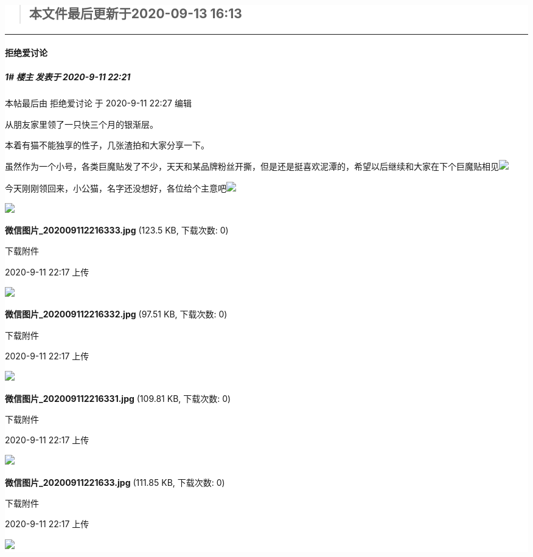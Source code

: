 > ## **本文件最后更新于2020-09-13 16:13** 


-----

####  拒绝爱讨论  
##### 1#       楼主       发表于 2020-9-11 22:21


 本帖最后由 拒绝爱讨论 于 2020-9-11 22:27 编辑 

从朋友家里领了一只快三个月的银渐层。


本着有猫不能独享的性子，几张渣拍和大家分享一下。


虽然作为一个小号，各类巨魔贴发了不少，天天和某品牌粉丝开撕，但是还是挺喜欢泥潭的，希望以后继续和大家在下个巨魔贴相见<img src="https://static.saraba1st.com/image/smiley/face2017/041.png" referrerpolicy="no-referrer">


今天刚刚领回来，小公猫，名字还没想好，各位给个主意吧<img src="https://static.saraba1st.com/image/smiley/face2017/045.png" referrerpolicy="no-referrer">


<img src="https://img.saraba1st.com/forum/202009/11/221706e0nok0u947wwow40.jpg" referrerpolicy="no-referrer">


<strong>微信图片_202009112216333.jpg</strong> (123.5 KB, 下载次数: 0)

下载附件

2020-9-11 22:17 上传


<img src="https://img.saraba1st.com/forum/202009/11/221706r8dg5ct5ib7tdd8d.jpg" referrerpolicy="no-referrer">


<strong>微信图片_202009112216332.jpg</strong> (97.51 KB, 下载次数: 0)

下载附件

2020-9-11 22:17 上传


<img src="https://img.saraba1st.com/forum/202009/11/221706nahlxwlyyelxrsxl.jpg" referrerpolicy="no-referrer">


<strong>微信图片_202009112216331.jpg</strong> (109.81 KB, 下载次数: 0)

下载附件

2020-9-11 22:17 上传


<img src="https://img.saraba1st.com/forum/202009/11/221705frm9955hliy7lymh.jpg" referrerpolicy="no-referrer">


<strong>微信图片_20200911221633.jpg</strong> (111.85 KB, 下载次数: 0)

下载附件

2020-9-11 22:17 上传


<img src="https://img.saraba1st.com/forum/202009/11/221705q6qkqvrwpnsrwsnq.jpg" referrerpolicy="no-referrer">
